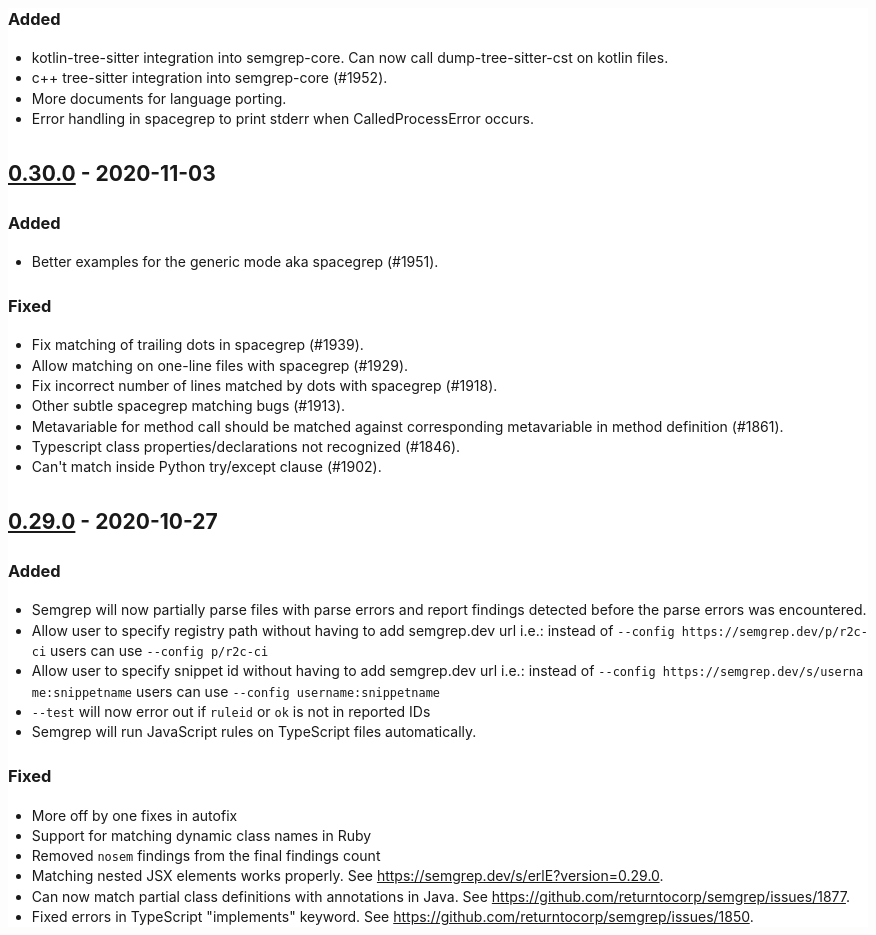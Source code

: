 ### Added

- kotlin-tree-sitter integration into semgrep-core. Can now call
  dump-tree-sitter-cst on kotlin files.
- c++ tree-sitter integration into semgrep-core (#1952).
- More documents for language porting.
- Error handling in spacegrep to print stderr when CalledProcessError occurs.

## [0.30.0](https://github.com/returntocorp/semgrep/releases/tag/v0.30.0) - 2020-11-03

### Added

- Better examples for the generic mode aka spacegrep (#1951).

### Fixed

- Fix matching of trailing dots in spacegrep (#1939).
- Allow matching on one-line files with spacegrep (#1929).
- Fix incorrect number of lines matched by dots with spacegrep (#1918).
- Other subtle spacegrep matching bugs (#1913).
- Metavariable for method call should be matched against corresponding
  metavariable in method definition (#1861).
- Typescript class properties/declarations not recognized (#1846).
- Can't match inside Python try/except clause (#1902).

## [0.29.0](https://github.com/returntocorp/semgrep/releases/tag/v0.29.0) - 2020-10-27

### Added

- Semgrep will now partially parse files with parse errors and report findings detected before the parse errors was encountered.
- Allow user to specify registry path without having to add semgrep.dev url
  i.e.: instead of `--config https://semgrep.dev/p/r2c-ci` users can use `--config p/r2c-ci`
- Allow user to specify snippet id without having to add semgrep.dev url
  i.e.: instead of `--config https://semgrep.dev/s/username:snippetname`
  users can use `--config username:snippetname`
- `--test` will now error out if `ruleid` or `ok` is not in reported IDs
- Semgrep will run JavaScript rules on TypeScript files automatically.

### Fixed

- More off by one fixes in autofix
- Support for matching dynamic class names in Ruby
- Removed `nosem` findings from the final findings count
- Matching nested JSX elements works properly. See https://semgrep.dev/s/erlE?version=0.29.0.
- Can now match partial class definitions with annotations in Java. See https://github.com/returntocorp/semgrep/issues/1877.
- Fixed errors in TypeScript "implements" keyword. See https://github.com/returntocorp/semgrep/issues/1850.

